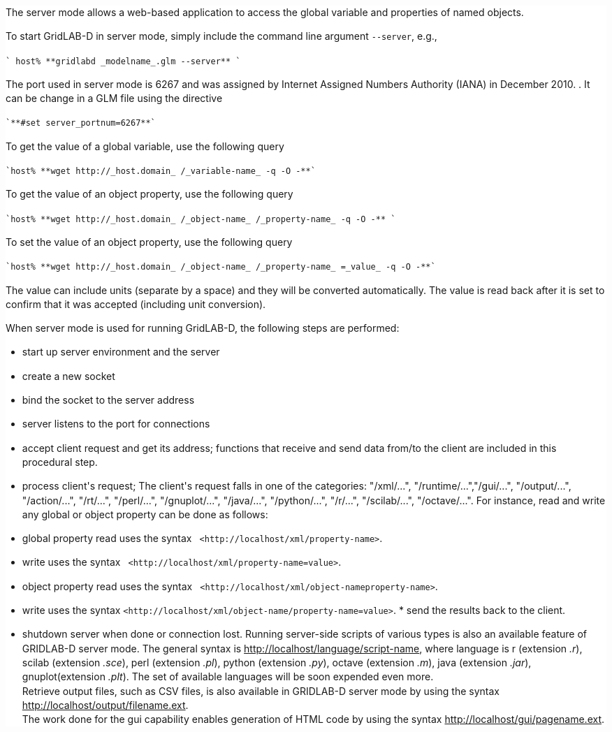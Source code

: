 The server mode allows a web-based application to access the global variable and properties of named objects. 

To start GridLAB-D in server mode, simply include the command line argument `--server`, e.g., 

    ` host% **gridlabd _modelname_.glm --server** `

The port used in server mode is 6267 and was assigned by Internet Assigned Numbers Authority (IANA) in December 2010. . It can be change in a GLM file using the directive 

    `**#set server_portnum=6267**`

To get the value of a global variable, use the following query 

    `host% **wget http://_host.domain_ /_variable-name_ -q -O -**`

To get the value of an object property, use the following query 

    `host% **wget http://_host.domain_ /_object-name_ /_property-name_ -q -O -** `

To set the value of an object property, use the following query 

    `host% **wget http://_host.domain_ /_object-name_ /_property-name_ =_value_ -q -O -**`

The value can include units (separate by a space) and they will be converted automatically. The value is read back after it is set to confirm that it was accepted (including unit conversion). 

When server mode is used for running GridLAB-D, the following steps are performed: 

    

  * start up server environment and the server
  * create a new socket
  * bind the socket to the server address
  * server listens to the port for connections
  * accept client request and get its address; functions that receive and send data from/to the client are included in this procedural step.
  * process client's request;
    The client's request falls in one of the categories: "/xml/...", "/runtime/...","/gui/...", "/output/...", "/action/...", "/rt/...", "/perl/...", "/gnuplot/...", "/java/...", "/python/...", "/r/...", "/scilab/...", "/octave/...".
    For instance, read and write any global or object property can be done as follows:   


    

  * global property read uses the syntax ` <http://localhost/xml/property-name>`.   

  * write uses the syntax ` <http://localhost/xml/property-name=value>`.   

  * object property read uses the syntax ` <http://localhost/xml/object-nameproperty-name>`.   

  * write uses the syntax `<http://localhost/xml/object-name/property-name=value>`.   * send the results back to the client.
  * shutdown server when done or connection lost.
Running server-side scripts of various types is also an available feature of GRIDLAB-D server mode. The general syntax is <http://localhost/language/script-name>, where language is r (extension _.r_), scilab (extension _.sce_), perl (extension _.pl_), python (extension _.py_), octave (extension _.m_), java (extension _.jar_), gnuplot(extension _.plt_). The set of available languages will be soon expended even more.   
Retrieve output files, such as CSV files, is also available in GRIDLAB-D server mode by using the syntax <http://localhost/output/filename.ext>.   
The work done for the gui capability enables generation of HTML code by using the syntax <http://localhost/gui/pagename.ext>. 

